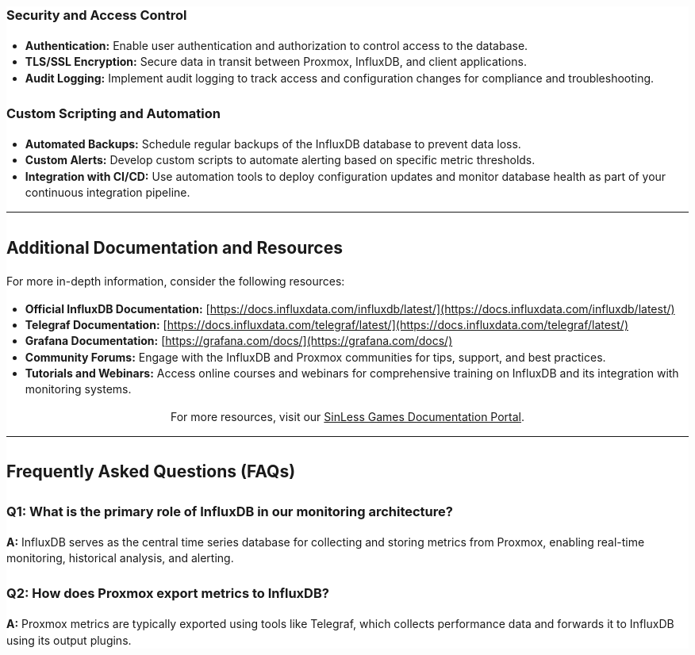 ### Security and Access Control

- **Authentication:** Enable user authentication and authorization to control access to the database.
- **TLS/SSL Encryption:** Secure data in transit between Proxmox, InfluxDB, and client applications.
- **Audit Logging:** Implement audit logging to track access and configuration changes for compliance and troubleshooting.

### Custom Scripting and Automation

- **Automated Backups:** Schedule regular backups of the InfluxDB database to prevent data loss.
- **Custom Alerts:** Develop custom scripts to automate alerting based on specific metric thresholds.
- **Integration with CI/CD:** Use automation tools to deploy configuration updates and monitor database health as part of your continuous integration pipeline.

---

## Additional Documentation and Resources

For more in-depth information, consider the following resources:

- **Official InfluxDB Documentation:** [https://docs.influxdata.com/influxdb/latest/](https://docs.influxdata.com/influxdb/latest/)
- **Telegraf Documentation:** [https://docs.influxdata.com/telegraf/latest/](https://docs.influxdata.com/telegraf/latest/)
- **Grafana Documentation:** [https://grafana.com/docs/](https://grafana.com/docs/)
- **Community Forums:** Engage with the InfluxDB and Proxmox communities for tips, support, and best practices.
- **Tutorials and Webinars:** Access online courses and webinars for comprehensive training on InfluxDB and its integration with monitoring systems.

<p style="text-align: center;">
  For more resources, visit our <a href="https://docs.sinlessgames.com" target="_blank">SinLess Games Documentation Portal</a>.
</p>

---

## Frequently Asked Questions (FAQs)

### Q1: What is the primary role of InfluxDB in our monitoring architecture?

**A:** InfluxDB serves as the central time series database for collecting and storing metrics from Proxmox, enabling real-time monitoring, historical analysis, and alerting.

### Q2: How does Proxmox export metrics to InfluxDB?

**A:** Proxmox metrics are typically exported using tools like Telegraf, which collects performance data and forwards it to InfluxDB using its output plugins.

